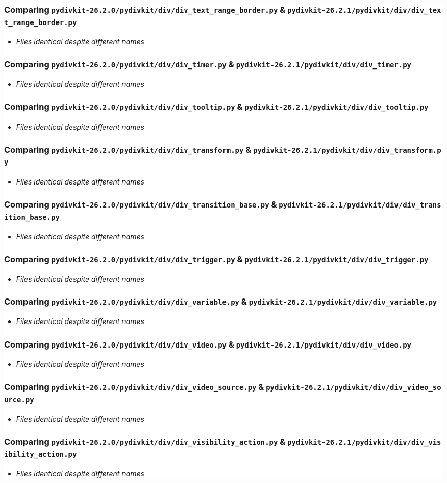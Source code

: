### Comparing `pydivkit-26.2.0/pydivkit/div/div_text_range_border.py` & `pydivkit-26.2.1/pydivkit/div/div_text_range_border.py`

 * *Files identical despite different names*

### Comparing `pydivkit-26.2.0/pydivkit/div/div_timer.py` & `pydivkit-26.2.1/pydivkit/div/div_timer.py`

 * *Files identical despite different names*

### Comparing `pydivkit-26.2.0/pydivkit/div/div_tooltip.py` & `pydivkit-26.2.1/pydivkit/div/div_tooltip.py`

 * *Files identical despite different names*

### Comparing `pydivkit-26.2.0/pydivkit/div/div_transform.py` & `pydivkit-26.2.1/pydivkit/div/div_transform.py`

 * *Files identical despite different names*

### Comparing `pydivkit-26.2.0/pydivkit/div/div_transition_base.py` & `pydivkit-26.2.1/pydivkit/div/div_transition_base.py`

 * *Files identical despite different names*

### Comparing `pydivkit-26.2.0/pydivkit/div/div_trigger.py` & `pydivkit-26.2.1/pydivkit/div/div_trigger.py`

 * *Files identical despite different names*

### Comparing `pydivkit-26.2.0/pydivkit/div/div_variable.py` & `pydivkit-26.2.1/pydivkit/div/div_variable.py`

 * *Files identical despite different names*

### Comparing `pydivkit-26.2.0/pydivkit/div/div_video.py` & `pydivkit-26.2.1/pydivkit/div/div_video.py`

 * *Files identical despite different names*

### Comparing `pydivkit-26.2.0/pydivkit/div/div_video_source.py` & `pydivkit-26.2.1/pydivkit/div/div_video_source.py`

 * *Files identical despite different names*

### Comparing `pydivkit-26.2.0/pydivkit/div/div_visibility_action.py` & `pydivkit-26.2.1/pydivkit/div/div_visibility_action.py`

 * *Files identical despite different names*

